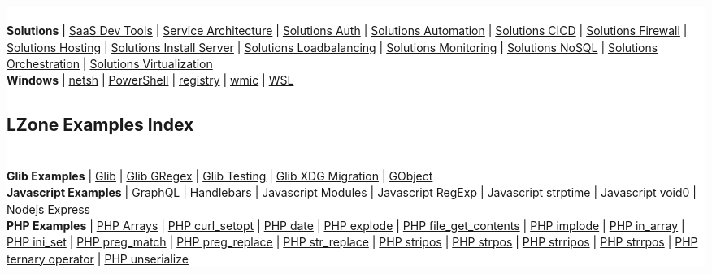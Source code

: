 <br/><b>Solutions</b> | <a href='https://lzone.de/#/LZone Cheat Sheets/Solutions/SaaS Dev Tools'>SaaS Dev Tools</a> | <a href='https://lzone.de/#/LZone Cheat Sheets/Solutions/Service Architecture'>Service Architecture</a> | <a href='https://lzone.de/#/LZone Cheat Sheets/Solutions/Solutions Auth'>Solutions Auth</a> | <a href='https://lzone.de/#/LZone Cheat Sheets/Solutions/Solutions Automation'>Solutions Automation</a> | <a href='https://lzone.de/#/LZone Cheat Sheets/Solutions/Solutions CICD'>Solutions CICD</a> | <a href='https://lzone.de/#/LZone Cheat Sheets/Solutions/Solutions Firewall'>Solutions Firewall</a> | <a href='https://lzone.de/#/LZone Cheat Sheets/Solutions/Solutions Hosting'>Solutions Hosting</a> | <a href='https://lzone.de/#/LZone Cheat Sheets/Solutions/Solutions Install Server'>Solutions Install Server</a> | <a href='https://lzone.de/#/LZone Cheat Sheets/Solutions/Solutions Loadbalancing'>Solutions Loadbalancing</a> | <a href='https://lzone.de/#/LZone Cheat Sheets/Solutions/Solutions Monitoring'>Solutions Monitoring</a> | <a href='https://lzone.de/#/LZone Cheat Sheets/Solutions/Solutions NoSQL'>Solutions NoSQL</a> | <a href='https://lzone.de/#/LZone Cheat Sheets/Solutions/Solutions Orchestration'>Solutions Orchestration</a> | <a href='https://lzone.de/#/LZone Cheat Sheets/Solutions/Solutions Virtualization'>Solutions Virtualization</a>
<br/><b>Windows</b> | <a href='https://lzone.de/#/LZone Cheat Sheets/Windows/netsh'>netsh</a> | <a href='https://lzone.de/#/LZone Cheat Sheets/Windows/PowerShell'>PowerShell</a> | <a href='https://lzone.de/#/LZone Cheat Sheets/Windows/registry'>registry</a> | <a href='https://lzone.de/#/LZone Cheat Sheets/Windows/wmic'>wmic</a> | <a href='https://lzone.de/#/LZone Cheat Sheets/Windows/WSL'>WSL</a>

## LZone Examples Index


<br/><b>Glib Examples</b> | <a href='https://lzone.de/#/LZone Examples/Glib Examples/Glib'>Glib</a> | <a href='https://lzone.de/#/LZone Examples/Glib Examples/Glib GRegex'>Glib GRegex</a> | <a href='https://lzone.de/#/LZone Examples/Glib Examples/Glib Testing'>Glib Testing</a> | <a href='https://lzone.de/#/LZone Examples/Glib Examples/Glib XDG Migration'>Glib XDG Migration</a> | <a href='https://lzone.de/#/LZone Examples/Glib Examples/GObject'>GObject</a>
<br/><b>Javascript Examples</b> | <a href='https://lzone.de/#/LZone Examples/Javascript Examples/GraphQL'>GraphQL</a> | <a href='https://lzone.de/#/LZone Examples/Javascript Examples/Handlebars'>Handlebars</a> | <a href='https://lzone.de/#/LZone Examples/Javascript Examples/Javascript Modules'>Javascript Modules</a> | <a href='https://lzone.de/#/LZone Examples/Javascript Examples/Javascript RegExp'>Javascript RegExp</a> | <a href='https://lzone.de/#/LZone Examples/Javascript Examples/Javascript strptime'>Javascript strptime</a> | <a href='https://lzone.de/#/LZone Examples/Javascript Examples/Javascript void0'>Javascript void0</a> | <a href='https://lzone.de/#/LZone Examples/Javascript Examples/Nodejs Express'>Nodejs Express</a>
<br/><b>PHP Examples</b> | <a href='https://lzone.de/#/LZone Examples/PHP Examples/PHP Arrays'>PHP Arrays</a> | <a href='https://lzone.de/#/LZone Examples/PHP Examples/PHP curl_setopt'>PHP curl_setopt</a> | <a href='https://lzone.de/#/LZone Examples/PHP Examples/PHP date'>PHP date</a> | <a href='https://lzone.de/#/LZone Examples/PHP Examples/PHP explode'>PHP explode</a> | <a href='https://lzone.de/#/LZone Examples/PHP Examples/PHP file_get_contents'>PHP file_get_contents</a> | <a href='https://lzone.de/#/LZone Examples/PHP Examples/PHP implode'>PHP implode</a> | <a href='https://lzone.de/#/LZone Examples/PHP Examples/PHP in_array'>PHP in_array</a> | <a href='https://lzone.de/#/LZone Examples/PHP Examples/PHP ini_set'>PHP ini_set</a> | <a href='https://lzone.de/#/LZone Examples/PHP Examples/PHP preg_match'>PHP preg_match</a> | <a href='https://lzone.de/#/LZone Examples/PHP Examples/PHP preg_replace'>PHP preg_replace</a> | <a href='https://lzone.de/#/LZone Examples/PHP Examples/PHP str_replace'>PHP str_replace</a> | <a href='https://lzone.de/#/LZone Examples/PHP Examples/PHP stripos'>PHP stripos</a> | <a href='https://lzone.de/#/LZone Examples/PHP Examples/PHP strpos'>PHP strpos</a> | <a href='https://lzone.de/#/LZone Examples/PHP Examples/PHP strripos'>PHP strripos</a> | <a href='https://lzone.de/#/LZone Examples/PHP Examples/PHP strrpos'>PHP strrpos</a> | <a href='https://lzone.de/#/LZone Examples/PHP Examples/PHP ternary operator'>PHP ternary operator</a> | <a href='https://lzone.de/#/LZone Examples/PHP Examples/PHP unserialize'>PHP unserialize</a>